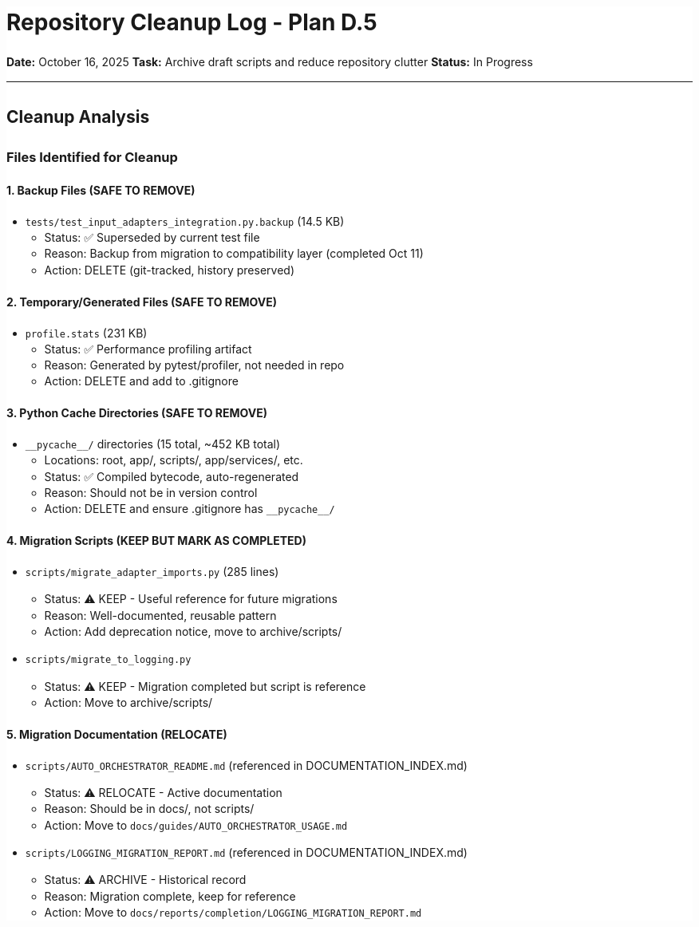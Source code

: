 # Repository Cleanup Log - Plan D.5
**Date:** October 16, 2025
**Task:** Archive draft scripts and reduce repository clutter
**Status:** In Progress

---

## Cleanup Analysis

### Files Identified for Cleanup

#### 1. Backup Files (SAFE TO REMOVE)
- `tests/test_input_adapters_integration.py.backup` (14.5 KB)
  - Status: ✅ Superseded by current test file
  - Reason: Backup from migration to compatibility layer (completed Oct 11)
  - Action: DELETE (git-tracked, history preserved)

#### 2. Temporary/Generated Files (SAFE TO REMOVE)
- `profile.stats` (231 KB)
  - Status: ✅ Performance profiling artifact
  - Reason: Generated by pytest/profiler, not needed in repo
  - Action: DELETE and add to .gitignore

#### 3. Python Cache Directories (SAFE TO REMOVE)
- `__pycache__/` directories (15 total, ~452 KB total)
  - Locations: root, app/, scripts/, app/services/, etc.
  - Status: ✅ Compiled bytecode, auto-regenerated
  - Reason: Should not be in version control
  - Action: DELETE and ensure .gitignore has `__pycache__/`

#### 4. Migration Scripts (KEEP BUT MARK AS COMPLETED)
- `scripts/migrate_adapter_imports.py` (285 lines)
  - Status: ⚠️ KEEP - Useful reference for future migrations
  - Reason: Well-documented, reusable pattern
  - Action: Add deprecation notice, move to archive/scripts/

- `scripts/migrate_to_logging.py`
  - Status: ⚠️ KEEP - Migration completed but script is reference
  - Action: Move to archive/scripts/

#### 5. Migration Documentation (RELOCATE)
- `scripts/AUTO_ORCHESTRATOR_README.md` (referenced in DOCUMENTATION_INDEX.md)
  - Status: ⚠️ RELOCATE - Active documentation
  - Reason: Should be in docs/, not scripts/
  - Action: Move to `docs/guides/AUTO_ORCHESTRATOR_USAGE.md`

- `scripts/LOGGING_MIGRATION_REPORT.md` (referenced in DOCUMENTATION_INDEX.md)
  - Status: ⚠️ ARCHIVE - Historical record
  - Reason: Migration complete, keep for reference
  - Action: Move to `docs/reports/completion/LOGGING_MIGRATION_REPORT.md`
